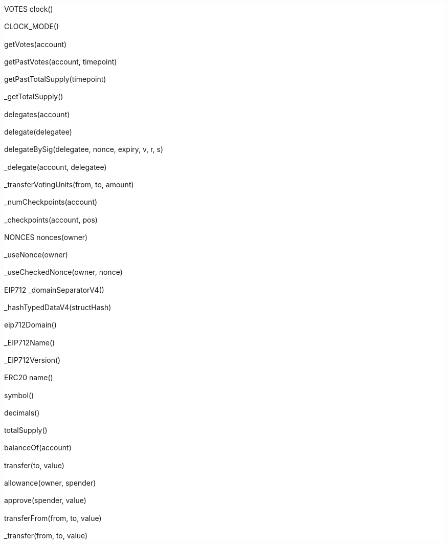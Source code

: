 VOTES
clock()

CLOCK_MODE()

getVotes(account)

getPastVotes(account, timepoint)

getPastTotalSupply(timepoint)

_getTotalSupply()

delegates(account)

delegate(delegatee)

delegateBySig(delegatee, nonce, expiry, v, r, s)

_delegate(account, delegatee)

_transferVotingUnits(from, to, amount)

_numCheckpoints(account)

_checkpoints(account, pos)

NONCES
nonces(owner)

_useNonce(owner)

_useCheckedNonce(owner, nonce)

EIP712
_domainSeparatorV4()

_hashTypedDataV4(structHash)

eip712Domain()

_EIP712Name()

_EIP712Version()

ERC20
name()

symbol()

decimals()

totalSupply()

balanceOf(account)

transfer(to, value)

allowance(owner, spender)

approve(spender, value)

transferFrom(from, to, value)

_transfer(from, to, value)
